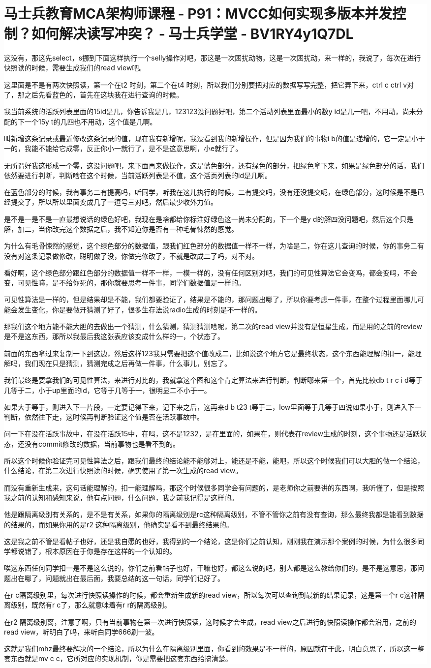 # 马士兵教育MCA架构师课程 - P91：MVCC如何实现多版本并发控制？如何解决读写冲突？ - 马士兵学堂 - BV1RY4y1Q7DL

这没有，那这先select，s挪到下面这样执行一个selly操作对吧，那这是一次困扰动物，这是一次困扰动，来一样的，我说了，每次在进行快照读的时候，需要生成我们的read view吧。

这里面是不是有两次快照读，第一个在t2 时刻，第二个在t4 时刻，所以我们分别要把对应的数据写写完整，把它弄下来，ctrl c ctrl v对了，那之后先看蓝色的，首先在这块我在进行查询的时候。

我当前系统的活跃列表里面的15id是几，你告诉我是几，123123没问题好吧，第二个活动列表里面最小的数y id是几一吧，不用动，尚未分配的下一个15y t的几四也不用动，这个值是几啊。

叫新增这条记录或最近修改这条记录的值，现在我有新增呢，我没看到我的新增操作，但是因为我们的事物i b的值是递增的，它一定是小于一的，我能不能给它成零，反正你小一就行了，是不是这意思啊，小e就行了。

无所谓好我这形成一个零，这没问题吧，来下面再来做操作，这是蓝色部分，还有绿色的部分，把绿色拿下来，如果是绿色部分的话，我们依然要进行判断，判断啥在这个时候，当前活跃列表是不值，这个活页列表的id是几啊。

在蓝色部分的时候，我有事务二有提高吗，听同学，听我在这儿执行的时候，二有提交吗，没有还没提交呢，在绿色部分，这时候是不是已经提交了，所以所以里面变成几了一逗号三对吧，然后最少收外力值。

是不是一是不是一直最想说话的绿色好吧，我现在是啥都给你标注好绿色这一尚未分配的，下一个是y d的解四没问题吧，然后这个只是解，加二，当你改完这个数据之后，我不知道你是否有一种毛骨悚然的感觉。

为什么有毛骨悚然的感觉，这个绿色部分的数据值，跟我们红色部分的数据值一样不一样，为啥是二，你在这儿查询的时候，你的事务二有没有对这条记录做修改，聪明做了没，你做完修改了，不就是改成二了吗，对不对。

看好啊，这个绿色部分跟红色部分的数据值一样不一样，一模一样的，没有任何区别对吧，我们的可见性算法它会变吗，都会变吗，不会变，可见性嘛，是不给你死的，那你就要思考一件事，同学们数据值是一样的。

可见性算法是一样的，但是结果却是不能，我们都要验证了，结果是不能的，那问题出哪了，所以你要考虑一件事，在整个过程里面哪儿可能会发生变化，你是要做开猜测了好了，很多生存法说radio生成的时刻是不一样的。

那我们这个地方能不能大胆的去做出一个猜测，什么猜测，猜测猜测啥呢，第二次的read view并没有是恒星生成，而是用的之前的review是不是这东西，那所以我最后我这张表应该变成什么样的一，个状态了。

前面的东西拿过来复制一下到这边，然后这样123我只需要把这个值改成二，比如说这个地方它是最终状态，这个东西能理解的扣一，能理解吗，我们现在只是猜测，猜测完成之后再做一件事，什么事儿，别忘了。

我们最终是要拿我们的可见性算法，来进行对比的，我就拿这个图和这个肯定算法来进行判断，判断哪来第一个，首先比较db t r c i d等于几等于二，小于up里面的id，它等于几等于一，很明显二不小于一。

如果大于等于，则进入下一片段，一定要记得下来，记下来之后，这再来d b t23 t等于二，low里面等于几等于四说如果小于，则进入下一判断，依然往下走，这时候再判断验证这个值是否在活跃事故中。

问一下在没在活跃事故中，在没在活跃15中，在吗，这不是1232，是在里面的，如果在，则代表在review生成的时刻，这个事物还是活跃状态，还没有commit修改的数据，当前事物也是看不到的。

所以这个时候你验证完可见性算法之后，跟我们最终的结论能不能够对上，能还是不能，能吧，所以这个时候我们可以大胆的做一个结论，什么结论，在第二次进行快照读的时候，确实使用了第一次生成的read view。

而没有重新生成来，这句话能理解的，扣一能理解吗，那这个时候很多同学会有问题的，是老师你之前要讲的东西啊，我听懂了，但是按照我之前的认知和感知来说，他有点问题，什么问题，我之前我记得是这样的。

他是跟隔离级别有关系的，是不是有关系，如果你的隔离级别是rc这种隔离级别，不管不管你之前有没有查询，那么最终我都是能看到数据的结果的，而如果你用的是r2 这种隔离级别，他确实是看不到最终结果的。

这是我之前不管是看帖子也好，还是我自愿的也好，我得到的一个结论，这是你们之前认知，刚刚我在演示那个案例的时候，为什么很多同学都说错了，根本原因在于你是存在这样的一个认知的。

唉这东西任何同学扣一是不是这么说的，你们之前看帖子也好，干嘛也好，都这么说的吧，别人都是这么教给你们的，是不是这意思，那问题出在哪了，问题就出在最后面，我要总结的这一句话，同学们记好了。

在r c隔离级别里，每次进行快照读操作的时候，都会重新生成新的read view，所以每次可以查询到最新的结果记录，这是第一个r c这种隔离级别，既然有r c了，那么就意味着有r r的隔离级别。

在r2 隔离级别离，注意了啊，只有当前事物在第一次进行快照读，这时候才会生成，read view之后进行的快照读操作都会沿用，之前的read view，听明白了吗，来听白同学666刷一波。

这就是我们mhz最终要解决的一个结论，所以为什么在隔离级别里面，你看到的效果是不一样的，原因就在于此，明白意思了，所以这一整套东西就是mv c c，它所对应的实现机制，你是需要把这套东西给搞清楚。


